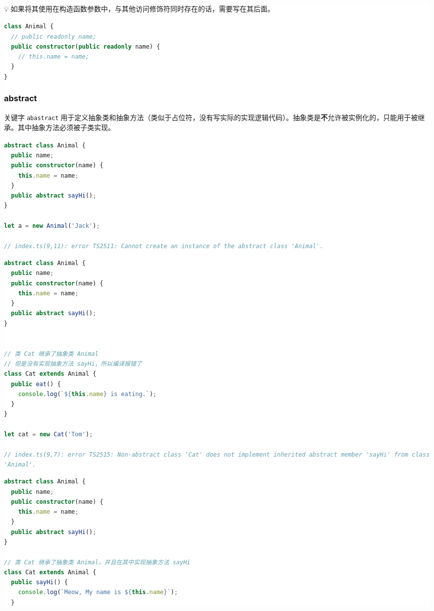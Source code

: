 :bulb: 如果将其使用在构造函数参数中，与其他访问修饰符同时存在的话，需要写在其后面。

```ts
class Animal {
  // public readonly name;
  public constructor(public readonly name) {
    // this.name = name;
  }
}
```

### abstract

关键字 `abastract` 用于定义抽象类和抽象方法（类似于占位符，没有写实际的实现逻辑代码）。抽象类是**不**允许被实例化的，只能用于被继承。其中抽象方法必须被子类实现。

```ts
abstract class Animal {
  public name;
  public constructor(name) {
    this.name = name;
  }
  public abstract sayHi();
}

let a = new Animal('Jack');

// index.ts(9,11): error TS2511: Cannot create an instance of the abstract class 'Animal'.
```

```ts
abstract class Animal {
  public name;
  public constructor(name) {
    this.name = name;
  }
  public abstract sayHi();
}


// 类 Cat 继承了抽象类 Animal
// 但是没有实现抽象方法 sayHi，所以编译报错了
class Cat extends Animal {
  public eat() {
    console.log(`${this.name} is eating.`);
  }
}

let cat = new Cat('Tom');

// index.ts(9,7): error TS2515: Non-abstract class 'Cat' does not implement inherited abstract member 'sayHi' from class 'Animal'.
```

```ts
abstract class Animal {
  public name;
  public constructor(name) {
    this.name = name;
  }
  public abstract sayHi();
}

// 类 Cat 继承了抽象类 Animal，并且在其中实现抽象方法 sayHi
class Cat extends Animal {
  public sayHi() {
    console.log(`Meow, My name is ${this.name}`);
  }
```